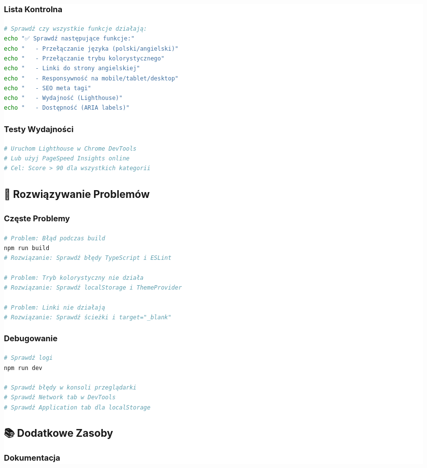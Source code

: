 ### Lista Kontrolna

```bash
# Sprawdź czy wszystkie funkcje działają:
echo "✅ Sprawdź następujące funkcje:"
echo "   - Przełączanie języka (polski/angielski)"
echo "   - Przełączanie trybu kolorystycznego"
echo "   - Linki do strony angielskiej"
echo "   - Responsywność na mobile/tablet/desktop"
echo "   - SEO meta tagi"
echo "   - Wydajność (Lighthouse)"
echo "   - Dostępność (ARIA labels)"
```

### Testy Wydajności

```bash
# Uruchom Lighthouse w Chrome DevTools
# Lub użyj PageSpeed Insights online
# Cel: Score > 90 dla wszystkich kategorii
```

## 🚨 Rozwiązywanie Problemów

### Częste Problemy

```bash
# Problem: Błąd podczas build
npm run build
# Rozwiązanie: Sprawdź błędy TypeScript i ESLint

# Problem: Tryb kolorystyczny nie działa
# Rozwiązanie: Sprawdź localStorage i ThemeProvider

# Problem: Linki nie działają
# Rozwiązanie: Sprawdź ścieżki i target="_blank"
```

### Debugowanie

```bash
# Sprawdź logi
npm run dev

# Sprawdź błędy w konsoli przeglądarki
# Sprawdź Network tab w DevTools
# Sprawdź Application tab dla localStorage
```

## 📚 Dodatkowe Zasoby

### Dokumentacja
